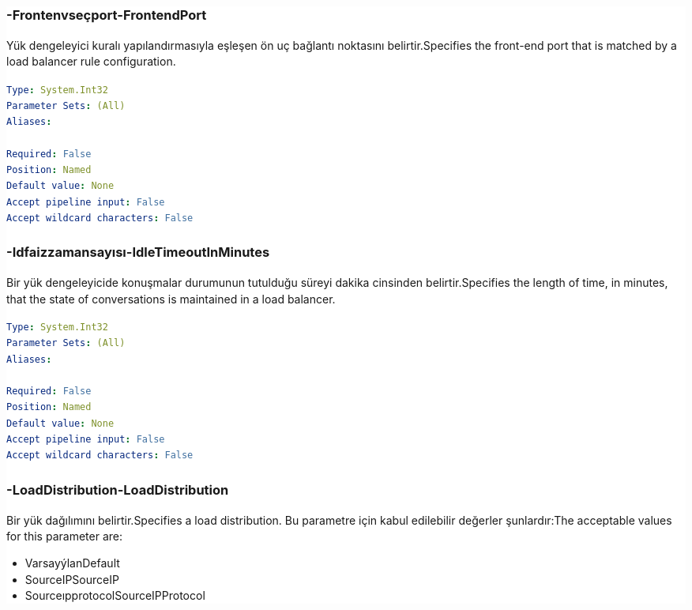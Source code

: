 ### <span data-ttu-id="e589a-128">-Frontenvseçport</span><span class="sxs-lookup"><span data-stu-id="e589a-128">-FrontendPort</span></span>
<span data-ttu-id="e589a-129">Yük dengeleyici kuralı yapılandırmasıyla eşleşen ön uç bağlantı noktasını belirtir.</span><span class="sxs-lookup"><span data-stu-id="e589a-129">Specifies the front-end port that is matched by a load balancer rule configuration.</span></span>

```yaml
Type: System.Int32
Parameter Sets: (All)
Aliases: 

Required: False
Position: Named
Default value: None
Accept pipeline input: False
Accept wildcard characters: False
```

### <span data-ttu-id="e589a-130">-Idfaizzamansayısı</span><span class="sxs-lookup"><span data-stu-id="e589a-130">-IdleTimeoutInMinutes</span></span>
<span data-ttu-id="e589a-131">Bir yük dengeleyicide konuşmalar durumunun tutulduğu süreyi dakika cinsinden belirtir.</span><span class="sxs-lookup"><span data-stu-id="e589a-131">Specifies the length of time, in minutes, that the state of conversations is maintained in a load balancer.</span></span>

```yaml
Type: System.Int32
Parameter Sets: (All)
Aliases: 

Required: False
Position: Named
Default value: None
Accept pipeline input: False
Accept wildcard characters: False
```

### <span data-ttu-id="e589a-132">-LoadDistribution</span><span class="sxs-lookup"><span data-stu-id="e589a-132">-LoadDistribution</span></span>
<span data-ttu-id="e589a-133">Bir yük dağılımını belirtir.</span><span class="sxs-lookup"><span data-stu-id="e589a-133">Specifies a load distribution.</span></span>
<span data-ttu-id="e589a-134">Bu parametre için kabul edilebilir değerler şunlardır:</span><span class="sxs-lookup"><span data-stu-id="e589a-134">The acceptable values for this parameter are:</span></span>

- <span data-ttu-id="e589a-135">Varsayýlan</span><span class="sxs-lookup"><span data-stu-id="e589a-135">Default</span></span>
- <span data-ttu-id="e589a-136">SourceIP</span><span class="sxs-lookup"><span data-stu-id="e589a-136">SourceIP</span></span>
- <span data-ttu-id="e589a-137">Sourceıpprotocol</span><span class="sxs-lookup"><span data-stu-id="e589a-137">SourceIPProtocol</span></span>
